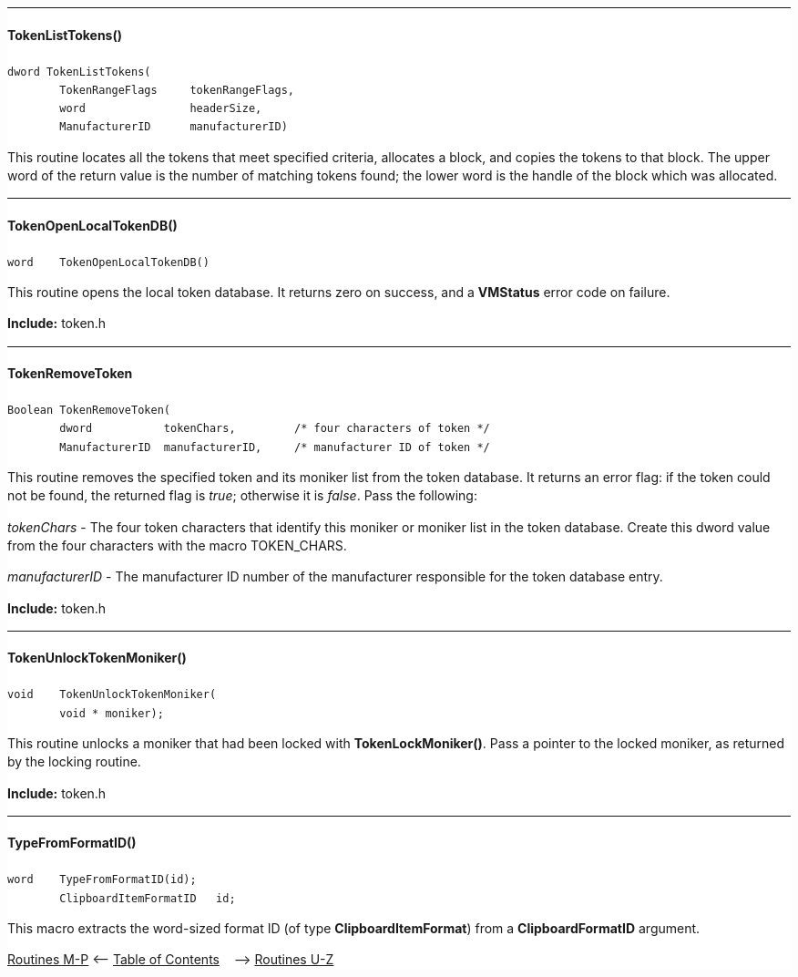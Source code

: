 ----------
#### TokenListTokens()
	dword TokenListTokens(
			TokenRangeFlags		tokenRangeFlags,
			word				headerSize,
			ManufacturerID		manufacturerID)

This routine locates all the tokens that meet specified criteria, allocates a 
block, and copies the tokens to that block. The upper word of the return value 
is the number of matching tokens found; the lower word is the handle of the 
block which was allocated.

----------
#### TokenOpenLocalTokenDB()
	word	TokenOpenLocalTokenDB()

This routine opens the local token database. It returns zero on success, and 
a **VMStatus** error code on failure.

**Include:** token.h

----------
#### TokenRemoveToken
	Boolean	TokenRemoveToken(
			dword			tokenChars,			/* four characters of token */
			ManufacturerID	manufacturerID,		/* manufacturer ID of token */

This routine removes the specified token and its moniker list from the token 
database. It returns an error flag: if the token could not be found, the 
returned flag is *true*; otherwise it is *false*. Pass the following:

*tokenChars* - The four token characters that identify this moniker or 
moniker list in the token database. Create this dword value 
from the four characters with the macro TOKEN_CHARS.

*manufacturerID* - The manufacturer ID number of the manufacturer responsible 
for the token database entry.

**Include:** token.h

----------
#### TokenUnlockTokenMoniker()
	void	TokenUnlockTokenMoniker(
			void * moniker);

This routine unlocks a moniker that had been locked with 
**TokenLockMoniker()**. Pass a pointer to the locked moniker, as returned by 
the locking routine.

**Include:** token.h

----------
#### TypeFromFormatID()
	word	TypeFromFormatID(id);
			ClipboardItemFormatID	id;

This macro extracts the word-sized format ID (of type 
**ClipboardItemFormat**) from a **ClipboardFormatID** argument.

[Routines M-P](rroutm_p.md) <-- [Table of Contents](../routines.md) &nbsp;&nbsp; --> [Routines U-Z](rroutu_z.md)